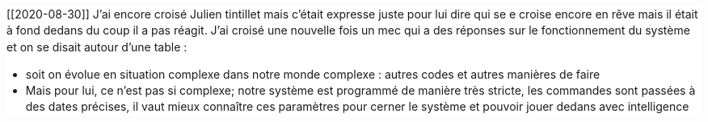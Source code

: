 [[2020-08-30]]
J’ai encore croisé Julien tintillet mais c’était expresse juste pour lui dire qui se e croise encore en rêve mais il était à fond dedans du coup il a pas réagit.
J’ai croisé une nouvelle fois un mec qui a des réponses sur le fonctionnement du système et on se disait autour d’une table :
- soit on évolue en situation complexe dans notre monde complexe : autres codes et autres manières de faire
- Mais pour lui, ce n’est pas si complexe; notre système est programmé de manière très stricte, les commandes sont passées à des dates précises, il vaut mieux connaître ces paramètres pour cerner  le système et pouvoir jouer dedans avec intelligence 